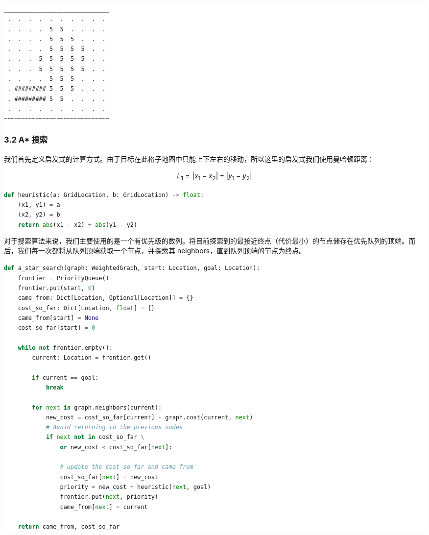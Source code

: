    ______________________________
     .  .  .  .  .  .  .  .  .  . 
     .  .  .  .  5  5  .  .  .  . 
     .  .  .  .  5  5  5  .  .  . 
     .  .  .  .  5  5  5  5  .  . 
     .  .  .  5  5  5  5  5  .  . 
     .  .  .  5  5  5  5  5  .  . 
     .  .  .  .  5  5  5  .  .  . 
     . ######### 5  5  5  .  .  . 
     . ######### 5  5  .  .  .  . 
     .  .  .  .  .  .  .  .  .  . 
    ~~~~~~~~~~~~~~~~~~~~~~~~~~~~~~
    

### 3.2 A* 搜索

我们首先定义启发式的计算方式。由于目标在此格子地图中只能上下左右的移动，所以这里的启发式我们使用曼哈顿距离：

$$
L_1 = |x_1 - x_2| + |y_1 - y_2|
$$


```python
def heuristic(a: GridLocation, b: GridLocation) -> float:
    (x1, y1) = a
    (x2, y2) = b
    return abs(x1 - x2) + abs(y1 - y2)
```

对于搜索算法来说，我们主要使用的是一个有优先级的数列。将目前探索到的最接近终点（代价最小）的节点储存在优先队列的顶端。而后，我们每一次都将从队列顶端获取一个节点，并探索其 neighbors，直到队列顶端的节点为终点。


```python
def a_star_search(graph: WeightedGraph, start: Location, goal: Location):
    frontier = PriorityQueue()
    frontier.put(start, 0)
    came_from: Dict[Location, Optional[Location]] = {}
    cost_so_far: Dict[Location, float] = {}
    came_from[start] = None
    cost_so_far[start] = 0
    
    while not frontier.empty():
        current: Location = frontier.get()
        
        if current == goal:
            break
        
        for next in graph.neighbors(current):
            new_cost = cost_so_far[current] + graph.cost(current, next)
            # Avoid returning to the previous nodes 
            if next not in cost_so_far \
                or new_cost < cost_so_far[next]:

                # update the cost_so_far and came_from
                cost_so_far[next] = new_cost
                priority = new_cost + heuristic(next, goal)
                frontier.put(next, priority)
                came_from[next] = current
    
    return came_from, cost_so_far
```
